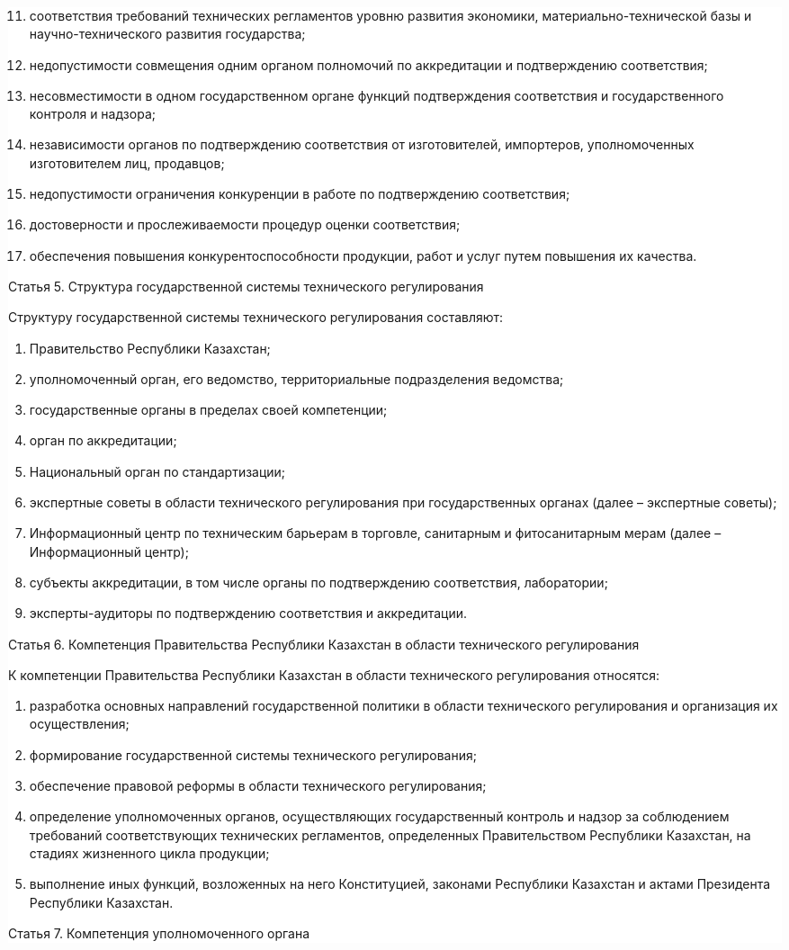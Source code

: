 11) соответствия требований технических регламентов уровню развития экономики, материально-технической базы и научно-технического развития государства;

12) недопустимости совмещения одним органом полномочий по аккредитации и подтверждению соответствия;

13) несовместимости в одном государственном органе функций подтверждения соответствия и государственного контроля и надзора;

14) независимости органов по подтверждению соответствия от изготовителей, импортеров, уполномоченных изготовителем лиц, продавцов;

15) недопустимости ограничения конкуренции в работе по подтверждению соответствия;

16) достоверности и прослеживаемости процедур оценки соответствия;

17) обеспечения повышения конкурентоспособности продукции, работ и услуг путем повышения их качества.

Статья 5. Структура государственной системы  технического регулирования

Структуру государственной системы технического регулирования составляют:

1) Правительство Республики Казахстан;

2) уполномоченный орган, его ведомство, территориальные подразделения ведомства;

3) государственные органы в пределах своей компетенции;

4) орган по аккредитации;

5) Национальный орган по стандартизации;

6) экспертные советы в области технического регулирования при государственных органах (далее – экспертные советы);

7) Информационный центр по техническим барьерам в торговле, санитарным и фитосанитарным мерам (далее – Информационный центр);

8) субъекты аккредитации, в том числе органы по подтверждению соответствия, лаборатории;

9) эксперты-аудиторы по подтверждению соответствия и аккредитации.

Статья 6. Компетенция Правительства Республики Казахстан  в области технического регулирования

К компетенции Правительства Республики Казахстан в области технического регулирования относятся:

1) разработка основных направлений государственной политики в области технического регулирования и организация их осуществления;

2) формирование государственной системы технического регулирования;

3) обеспечение правовой реформы в области технического регулирования;

4) определение уполномоченных органов, осуществляющих государственный контроль и надзор за соблюдением требований соответствующих технических регламентов, определенных Правительством Республики Казахстан, на стадиях жизненного цикла продукции;

5) выполнение иных функций, возложенных на него Конституцией, законами Республики Казахстан и актами Президента Республики Казахстан.

Статья 7. Компетенция уполномоченного органа
